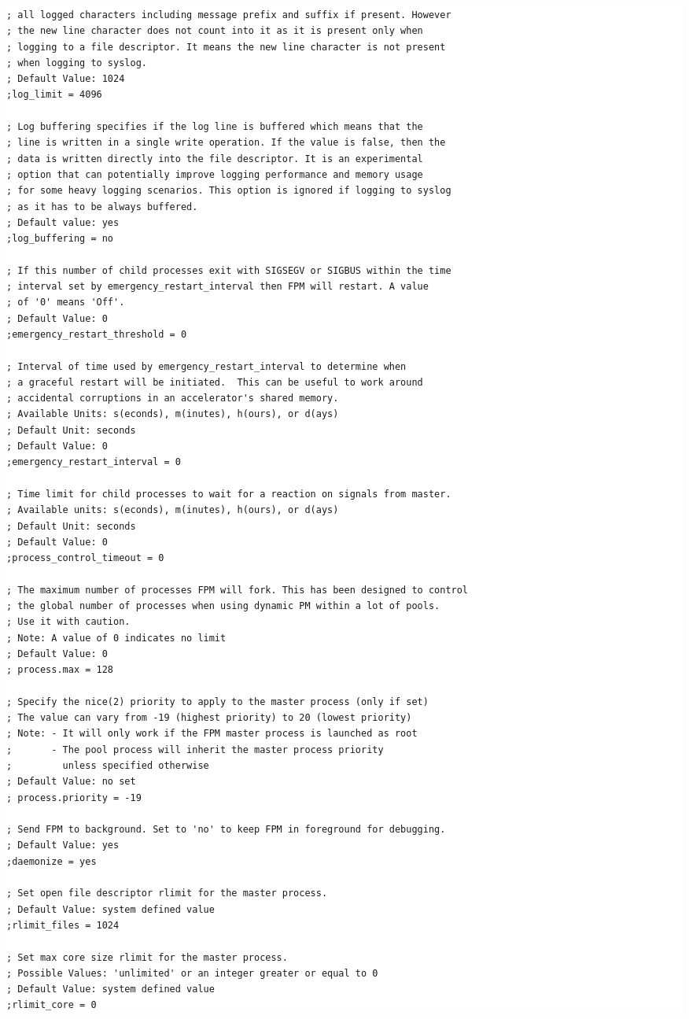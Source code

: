 ```terminal
; all logged characters including message prefix and suffix if present. However
; the new line character does not count into it as it is present only when
; logging to a file descriptor. It means the new line character is not present
; when logging to syslog.
; Default Value: 1024
;log_limit = 4096

; Log buffering specifies if the log line is buffered which means that the
; line is written in a single write operation. If the value is false, then the
; data is written directly into the file descriptor. It is an experimental
; option that can potentially improve logging performance and memory usage
; for some heavy logging scenarios. This option is ignored if logging to syslog
; as it has to be always buffered.
; Default value: yes
;log_buffering = no

; If this number of child processes exit with SIGSEGV or SIGBUS within the time
; interval set by emergency_restart_interval then FPM will restart. A value
; of '0' means 'Off'.
; Default Value: 0
;emergency_restart_threshold = 0

; Interval of time used by emergency_restart_interval to determine when
; a graceful restart will be initiated.  This can be useful to work around
; accidental corruptions in an accelerator's shared memory.
; Available Units: s(econds), m(inutes), h(ours), or d(ays)
; Default Unit: seconds
; Default Value: 0
;emergency_restart_interval = 0

; Time limit for child processes to wait for a reaction on signals from master.
; Available units: s(econds), m(inutes), h(ours), or d(ays)
; Default Unit: seconds
; Default Value: 0
;process_control_timeout = 0

; The maximum number of processes FPM will fork. This has been designed to control
; the global number of processes when using dynamic PM within a lot of pools.
; Use it with caution.
; Note: A value of 0 indicates no limit
; Default Value: 0
; process.max = 128

; Specify the nice(2) priority to apply to the master process (only if set)
; The value can vary from -19 (highest priority) to 20 (lowest priority)
; Note: - It will only work if the FPM master process is launched as root
;       - The pool process will inherit the master process priority
;         unless specified otherwise
; Default Value: no set
; process.priority = -19

; Send FPM to background. Set to 'no' to keep FPM in foreground for debugging.
; Default Value: yes
;daemonize = yes

; Set open file descriptor rlimit for the master process.
; Default Value: system defined value
;rlimit_files = 1024

; Set max core size rlimit for the master process.
; Possible Values: 'unlimited' or an integer greater or equal to 0
; Default Value: system defined value
;rlimit_core = 0
```